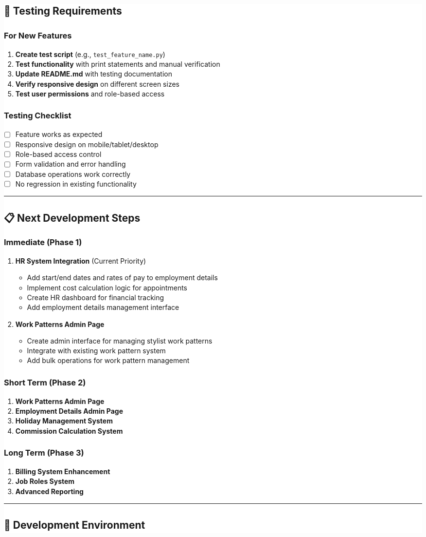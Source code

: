 
## 🧪 **Testing Requirements**

### **For New Features**
1. **Create test script** (e.g., `test_feature_name.py`)
2. **Test functionality** with print statements and manual verification
3. **Update README.md** with testing documentation
4. **Verify responsive design** on different screen sizes
5. **Test user permissions** and role-based access

### **Testing Checklist**
- [ ] Feature works as expected
- [ ] Responsive design on mobile/tablet/desktop
- [ ] Role-based access control
- [ ] Form validation and error handling
- [ ] Database operations work correctly
- [ ] No regression in existing functionality

---

## 📋 **Next Development Steps**

### **Immediate (Phase 1)**
1. **HR System Integration** (Current Priority)
   - Add start/end dates and rates of pay to employment details
   - Implement cost calculation logic for appointments
   - Create HR dashboard for financial tracking
   - Add employment details management interface

2. **Work Patterns Admin Page**
   - Create admin interface for managing stylist work patterns
   - Integrate with existing work pattern system
   - Add bulk operations for work pattern management

### **Short Term (Phase 2)**
1. **Work Patterns Admin Page**
2. **Employment Details Admin Page**
3. **Holiday Management System**
4. **Commission Calculation System**

### **Long Term (Phase 3)**
1. **Billing System Enhancement**
2. **Job Roles System**
3. **Advanced Reporting**

---

## 🔧 **Development Environment**
